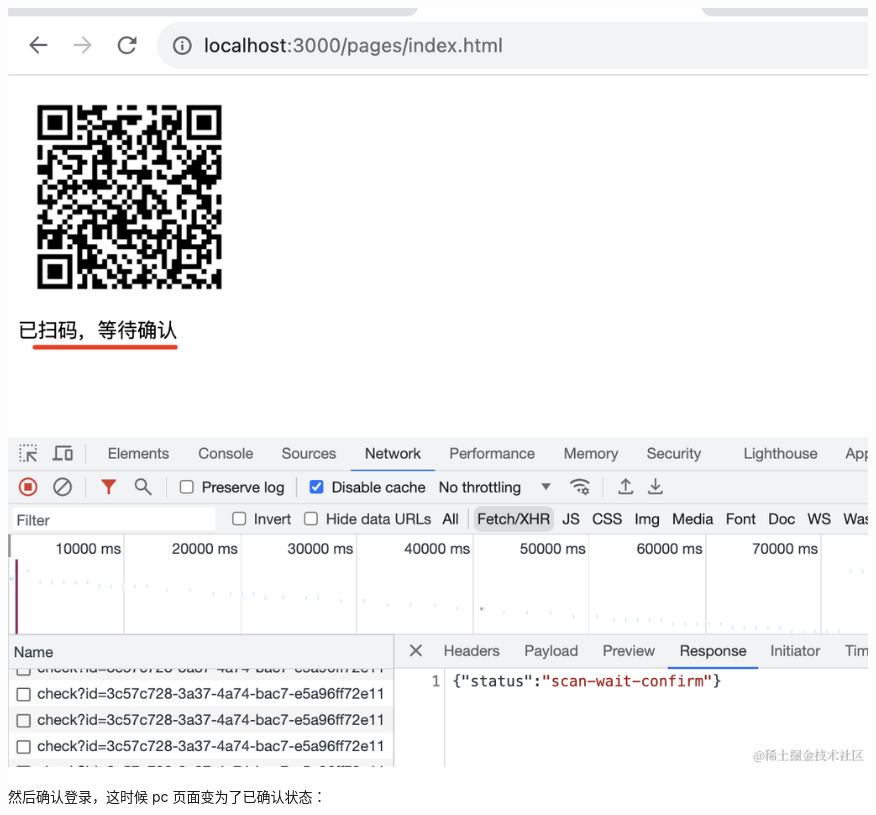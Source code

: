![](./images/a746d614b3f64efdb96abf782c279541~tplv-k3u1fbpfcp-jj-mark:0:0:0:0:q75.image.png)

然后确认登录，这时候 pc 页面变为了已确认状态：
